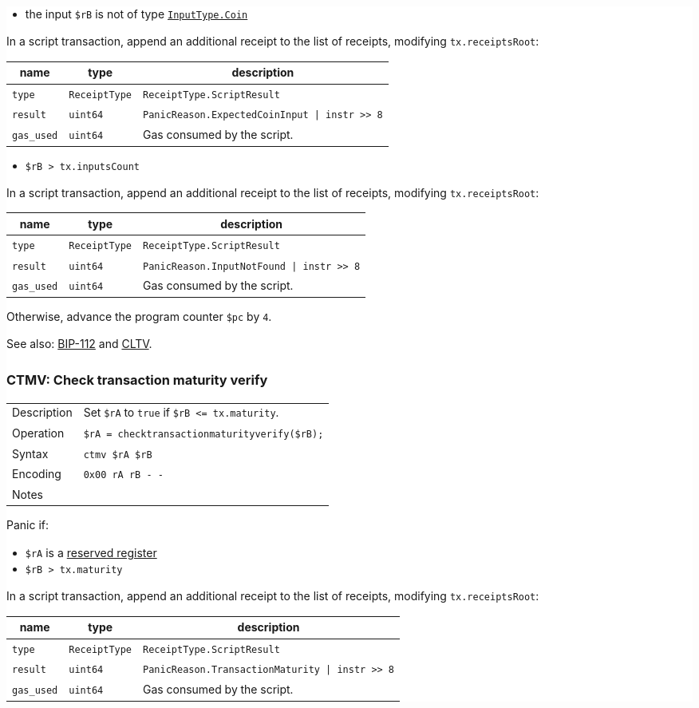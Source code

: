- the input `$rB` is not of type [`InputType.Coin`](../protocol/tx_format.md)

In a script transaction, append an additional receipt to the list of receipts, modifying `tx.receiptsRoot`:

| name       | type          | description                                                             |
|------------|---------------|-------------------------------------------------------------------------|
| `type`     | `ReceiptType` | `ReceiptType.ScriptResult`                                              |
| `result`   | `uint64`      | ```PanicReason.ExpectedCoinInput \| instr >> 8```                       |
| `gas_used` | `uint64`      | Gas consumed by the script.                                             |

- `$rB > tx.inputsCount`

In a script transaction, append an additional receipt to the list of receipts, modifying `tx.receiptsRoot`:

| name       | type          | description                                                             |
|------------|---------------|-------------------------------------------------------------------------|
| `type`     | `ReceiptType` | `ReceiptType.ScriptResult`                                              |
| `result`   | `uint64`      | ```PanicReason.InputNotFound \| instr >> 8```                           |
| `gas_used` | `uint64`      | Gas consumed by the script.                                             |

Otherwise, advance the program counter `$pc` by `4`.

See also: [BIP-112](https://github.com/bitcoin/bips/blob/master/bip-0112.mediawiki) and [CLTV](#cltv-check-lock-time-verify).

### CTMV: Check transaction maturity verify

|             |                                                  |
|-------------|--------------------------------------------------|
| Description | Set `$rA` to `true` if `$rB <= tx.maturity`.     |
| Operation   | ```$rA = checktransactionmaturityverify($rB);``` |
| Syntax      | `ctmv $rA $rB`                                   |
| Encoding    | `0x00 rA rB - -`                                 |
| Notes       |                                                  |

Panic if:

- `$rA` is a [reserved register](./main.md#semantics)
- `$rB > tx.maturity`

In a script transaction, append an additional receipt to the list of receipts, modifying `tx.receiptsRoot`:

| name       | type          | description                                                             |
|------------|---------------|-------------------------------------------------------------------------|
| `type`     | `ReceiptType` | `ReceiptType.ScriptResult`                                              |
| `result`   | `uint64`      | ```PanicReason.TransactionMaturity \| instr >> 8```                     |
| `gas_used` | `uint64`      | Gas consumed by the script.                                             |
